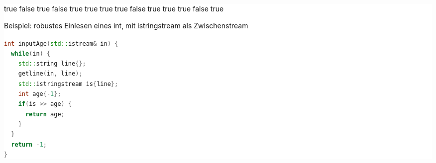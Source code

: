 </td>
<td style="background: #90ff90; color: black; vertical-align: middle; text-align: center;" class="table-yes">true
</td>
<td style="background:#ff9090; color:black; vertical-align: middle; text-align: center;" class="table-no"> false
</td>
<td style="background: #90ff90; color: black; vertical-align: middle; text-align: center;" class="table-yes">true
</td>
<td style="background:#ff9090; color:black; vertical-align: middle; text-align: center;" class="table-no"> false
</td>
<td style="background: #90ff90; color: black; vertical-align: middle; text-align: center;" class="table-yes">true
</td></tr>
<tr>
<td style="background: #90ff90; color: black; vertical-align: middle; text-align: center;" class="table-yes">true
</td>
<td style="background: #90ff90; color: black; vertical-align: middle; text-align: center;" class="table-yes">true
</td>
<td style="background: #90ff90; color: black; vertical-align: middle; text-align: center;" class="table-yes">true
</td>
<td style="background:#ff9090; color:black; vertical-align: middle; text-align: center;" class="table-no"> false
</td>
<td style="background: #90ff90; color: black; vertical-align: middle; text-align: center;" class="table-yes">true
</td>
<td style="background: #90ff90; color: black; vertical-align: middle; text-align: center;" class="table-yes">true
</td>
<td style="background: #90ff90; color: black; vertical-align: middle; text-align: center;" class="table-yes">true
</td>
<td style="background:#ff9090; color:black; vertical-align: middle; text-align: center;" class="table-no"> false
</td>
<td style="background: #90ff90; color: black; vertical-align: middle; text-align: center;" class="table-yes">true
</td></tr></tbody></table>



Beispiel: robustes Einlesen eines int, mit istringstream als Zwischenstream

```C++
int inputAge(std::istream& in) {
  while(in) {
    std::string line{};
    getline(in, line);
    std::istringstream is{line};
    int age{-1};
    if(is >> age) {
      return age;
    }
  }
  return -1;
}
```
